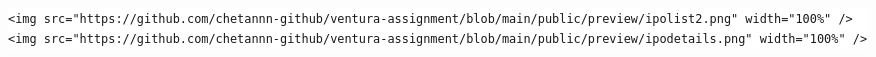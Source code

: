     <img src="https://github.com/chetannn-github/ventura-assignment/blob/main/public/preview/ipolist2.png" width="100%" />
    <img src="https://github.com/chetannn-github/ventura-assignment/blob/main/public/preview/ipodetails.png" width="100%" />